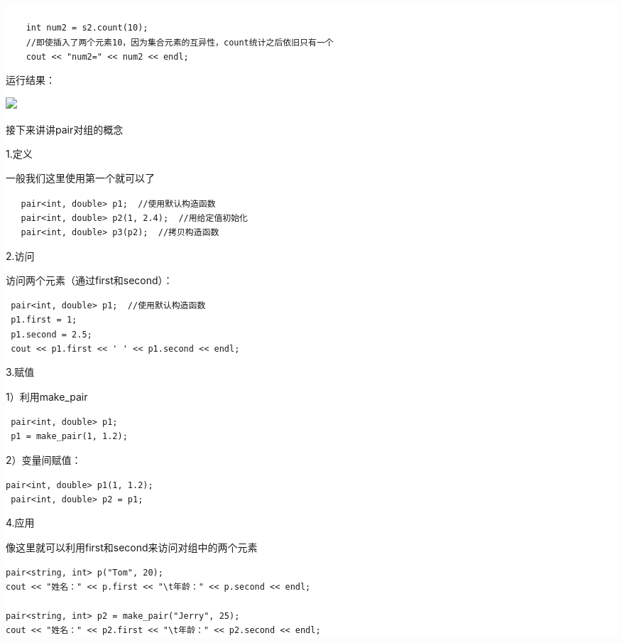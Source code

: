 ```text

	int num2 = s2.count(10);		
	//即使插入了两个元素10，因为集合元素的互异性，count统计之后依旧只有一个
	cout << "num2=" << num2 << endl;
```

运行结果：

![](https://pic4.zhimg.com/80/v2-59c0537c65db2c4262d55aec15066c87_1440w.webp)

接下来讲讲pair对组的概念

1.定义

一般我们这里使用第一个就可以了

```text
   pair<int, double> p1;  //使用默认构造函数
   pair<int, double> p2(1, 2.4);  //用给定值初始化
   pair<int, double> p3(p2);  //拷贝构造函数
```

2.访问

访问两个元素（通过first和second）：

```text
 pair<int, double> p1;  //使用默认构造函数
 p1.first = 1;
 p1.second = 2.5;
 cout << p1.first << ' ' << p1.second << endl;
```

3.赋值

1）利用make_pair

```text
 pair<int, double> p1;
 p1 = make_pair(1, 1.2);
```

2）变量间赋值：

```text
pair<int, double> p1(1, 1.2);
 pair<int, double> p2 = p1;
```

4.应用

像这里就可以利用first和second来访问对组中的两个元素

```text
pair<string, int> p("Tom", 20);
cout << "姓名：" << p.first << "\t年龄：" << p.second << endl;

pair<string, int> p2 = make_pair("Jerry", 25);
cout << "姓名：" << p2.first << "\t年龄：" << p2.second << endl;
```
